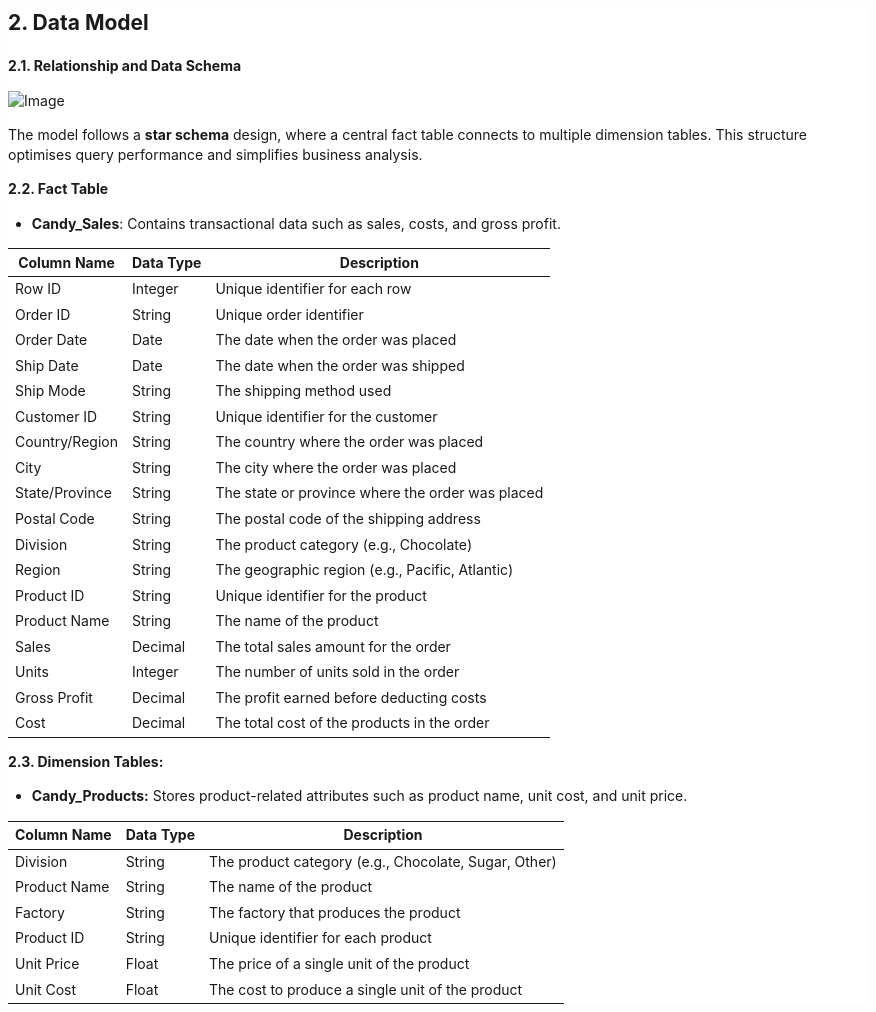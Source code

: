 
## 2. Data Model

**2.1. Relationship and Data Schema**

![Image](https://github.com/user-attachments/assets/efa3a0cf-c60b-4ad7-a090-6eeab4b9936e)

The model follows a **star schema** design, where a central fact table connects to multiple dimension tables. This structure optimises query performance and simplifies business analysis.

**2.2. Fact Table**
- **Candy_Sales**: Contains transactional data such as sales, costs, and gross profit.


| Column Name       | Data Type | Description                                      |
|-------------------|-----------|--------------------------------------------------|
| Row ID            | Integer   | Unique identifier for each row                    |
| Order ID          | String    | Unique order identifier                      |
| Order Date        | Date      | The date when the order was placed                |
| Ship Date         | Date      | The date when the order was shipped               |
| Ship Mode         | String    | The shipping method used|
| Customer ID       | String    | Unique identifier for the customer                |
| Country/Region    | String    | The country where the order was placed           |
| City              | String    | The city where the order was placed                |
| State/Province    | String    | The state or province where the order was placed |
| Postal Code       | String    | The postal code of the shipping address            |
| Division          | String    | The product category (e.g., Chocolate)              |
| Region            | String    | The geographic region (e.g., Pacific, Atlantic)|
| Product ID        | String    | Unique identifier for the product                 |
| Product Name      | String    | The name of the product                        |
| Sales             | Decimal   | The total sales amount for the order            |
| Units             | Integer   | The number of units sold in the order               |
| Gross Profit      | Decimal   | The profit earned before deducting costs          |
| Cost              | Decimal   | The total cost of the products in the order      |


**2.3. Dimension Tables:**

- **Candy_Products:**   Stores product-related attributes such as product name, unit cost, and unit price.

| Column Name       | Data Type | Description                                      |
|-------------------|-----------|--------------------------------------------------|
| Division          | String    | The product category (e.g., Chocolate, Sugar, Other) |
| Product Name      | String    | The name of the product                        |
| Factory           | String    | The factory that produces the product          |
| Product ID        | String    | Unique identifier for each product            |
| Unit Price        | Float     | The price of a single unit of the product     |
| Unit Cost         | Float     | The cost to produce a single unit of the product |
